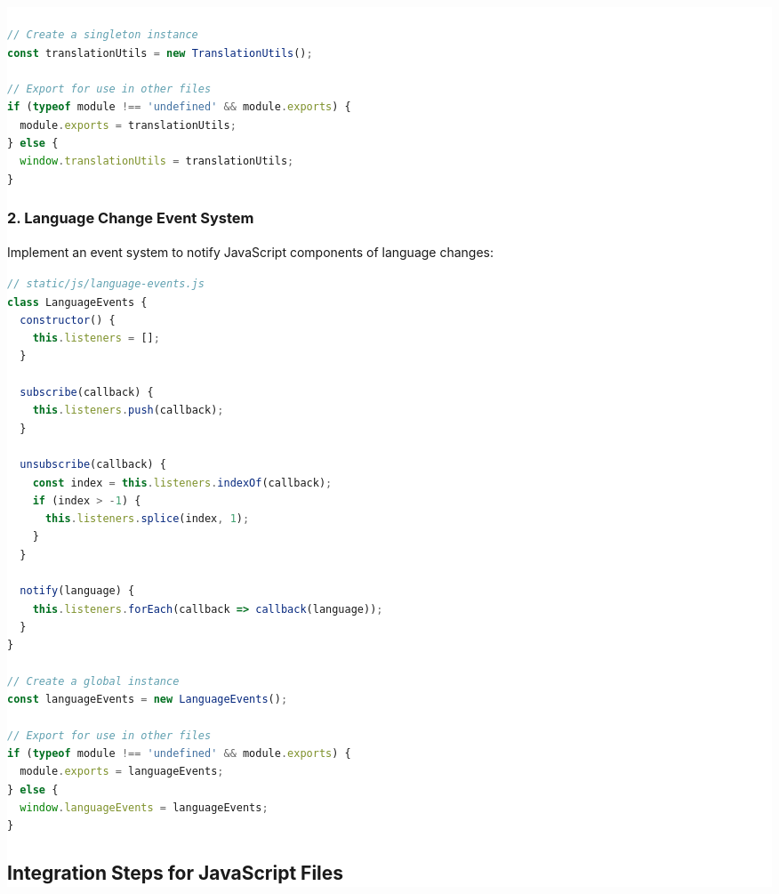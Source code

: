 ```javascript

// Create a singleton instance
const translationUtils = new TranslationUtils();

// Export for use in other files
if (typeof module !== 'undefined' && module.exports) {
  module.exports = translationUtils;
} else {
  window.translationUtils = translationUtils;
}
```

### 2. Language Change Event System
Implement an event system to notify JavaScript components of language changes:

```javascript
// static/js/language-events.js
class LanguageEvents {
  constructor() {
    this.listeners = [];
  }

  subscribe(callback) {
    this.listeners.push(callback);
  }

  unsubscribe(callback) {
    const index = this.listeners.indexOf(callback);
    if (index > -1) {
      this.listeners.splice(index, 1);
    }
  }

  notify(language) {
    this.listeners.forEach(callback => callback(language));
  }
}

// Create a global instance
const languageEvents = new LanguageEvents();

// Export for use in other files
if (typeof module !== 'undefined' && module.exports) {
  module.exports = languageEvents;
} else {
  window.languageEvents = languageEvents;
}
```

## Integration Steps for JavaScript Files
